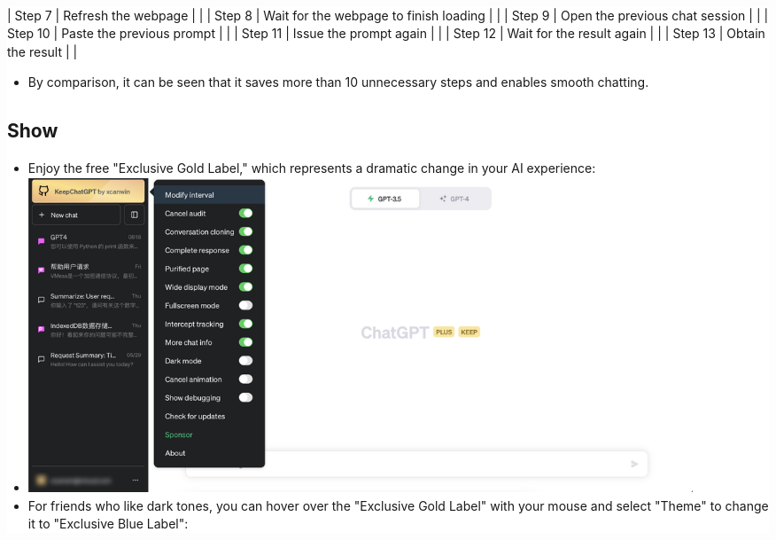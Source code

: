 |          Step 7          |                     Refresh the webpage                      |                                                              |
|          Step 8          |            Wait for the webpage to finish loading            |                                                              |
|          Step 9          |                Open the previous chat session                |                                                              |
|         Step 10          |                  Paste the previous prompt                   |                                                              |
|         Step 11          |                    Issue the prompt again                    |                                                              |
|         Step 12          |                  Wait for the result again                   |                                                              |
|         Step 13          |                      Obtain the result                       |                                                              |

- By comparison, it can be seen that it saves more than 10 unnecessary steps and enables smooth chatting.

## Show

- Enjoy the free "Exclusive Gold Label," which represents a dramatic change in your AI experience:
- <img src="./assets/index_light_en.png" width="750"></img>
- For friends who like dark tones, you can hover over the "Exclusive Gold Label" with your mouse and select "Theme" to change it to "Exclusive Blue Label":